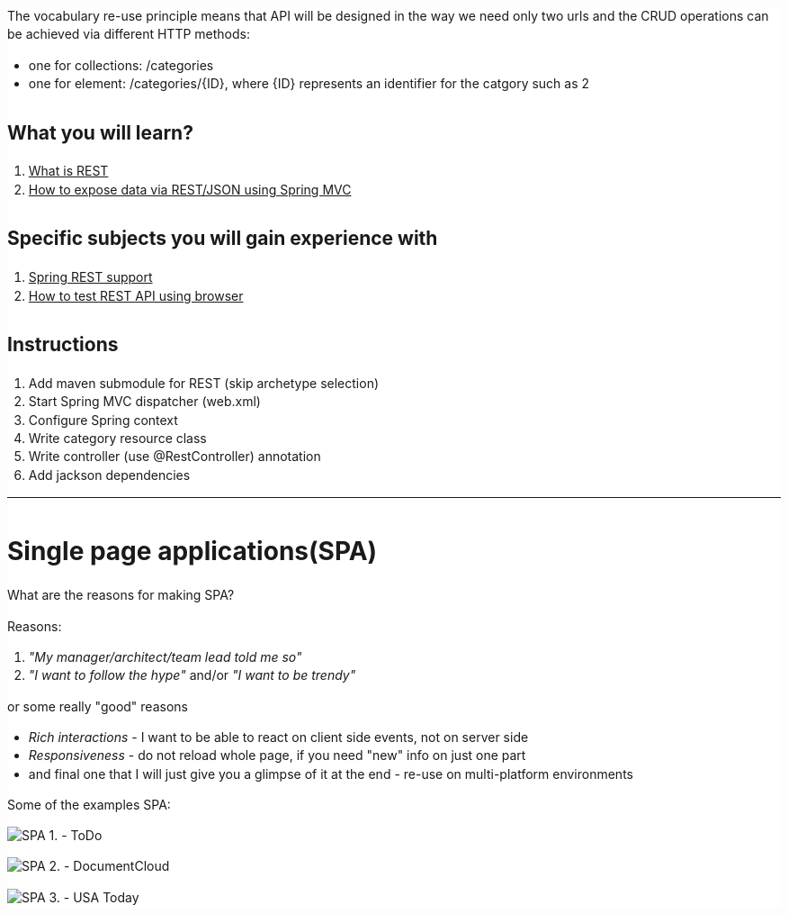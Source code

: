 The vocabulary re-use principle means that API will be designed in the way we need only two urls and the CRUD operations can be achieved via different HTTP methods:

- one for collections: /categories
- one for element: /categories/{ID}, where {ID} represents an identifier for the catgory such as 2

What you will learn?
--------------------

1. [What is REST](http://martinfowler.com/articles/richardsonMaturityModel.html)
2. [How to expose data via REST/JSON using Spring MVC](https://spring.io/guides/tutorials/rest/)

Specific subjects you will gain experience with
-----------------------------------------------

1. [Spring REST support](http://docs.spring.io/spring/docs/4.0.3.RELEASE/spring-framework-reference/htmlsingle/#mvc-ann-restcontroller)
2. [How to test REST API using browser](https://chrome.google.com/webstore/detail/advanced-rest-client/hgmloofddffdnphfgcellkdfbfbjeloo/reviews?hl=en-US&utm_source=ARC)

Instructions
------------

1. Add maven submodule for REST (skip archetype selection)
2. Start Spring MVC dispatcher (web.xml)
3. Configure Spring context
4. Write category resource class
5. Write controller (use @RestController) annotation
6. Add jackson dependencies 

----



Single page applications(SPA)
=============================

What are the reasons for making SPA?

Reasons:
1. _"My manager/architect/team lead told me so"_
2. _"I want to follow the hype"_ and/or _"I want to be trendy"_

or some really "good" reasons

* _Rich interactions_ - I want to be able to react on client side events, not on server side
* _Responsiveness_ - do not reload whole page, if you need "new" info on just one part
* and final one that I will just give you a glimpse of it at the end - re-use on multi-platform environments


Some of the examples SPA:

![SPA 1. - ToDo](https://gitlab.levi9.com/d.gajic/code9/raw/master/img/todos.jpg)

![SPA 2. - DocumentCloud](https://gitlab.levi9.com/d.gajic/code9/raw/master/img/dc-workspace.jpg)

![SPA 3. - USA Today](https://gitlab.levi9.com/d.gajic/code9/raw/master/img/usa-today.jpg)
